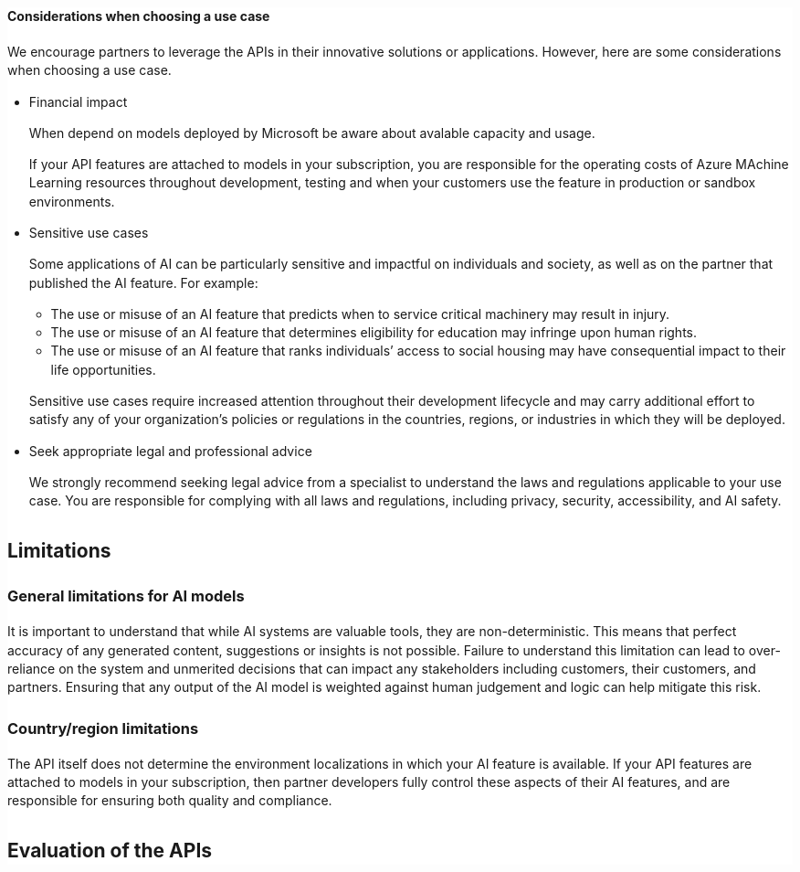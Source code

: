 #### Considerations when choosing a use case 

We encourage partners to leverage the APIs in their innovative solutions or applications. However, here are some considerations when choosing a use case. 

- Financial impact

   When depend on models deployed by Microsoft be aware about avalable capacity and usage. 

   If your API features are attached to models in your subscription, you are responsible for the operating costs of Azure MAchine Learning resources throughout development, testing and when your customers use the feature in production or sandbox environments. 

- Sensitive use cases

   Some applications of AI can be particularly sensitive and impactful on individuals and society, as well as on the partner that published the AI feature. For example:

   - The use or misuse of an AI feature that predicts when to service critical machinery may result in injury.
   - The use or misuse of an AI feature that determines eligibility for education may infringe upon human rights.
   - The use or misuse of an AI feature that ranks individuals’ access to social housing may have consequential impact to their life opportunities.

   Sensitive use cases require increased attention throughout their development lifecycle and may carry additional effort to satisfy any of your organization’s policies or regulations in the countries, regions, or industries in which they will be deployed.

- Seek appropriate legal and professional advice

   We strongly recommend seeking legal advice from a specialist to understand the laws and regulations applicable to your use case. You are responsible for complying with all laws and regulations, including privacy, security, accessibility, and AI safety. 

## Limitations 

### General limitations for AI models 

It is important to understand that while AI systems are valuable tools, they are non-deterministic. This means that perfect accuracy of any generated content, suggestions or insights is not possible. Failure to understand this limitation can lead to over-reliance on the system and unmerited decisions that can impact any stakeholders including customers, their customers, and partners. Ensuring that any output of the AI model is weighted against human judgement and logic can help mitigate this risk. 

### Country/region limitations  

The API itself does not determine the environment localizations in which your AI feature is available. If your API features are attached to models in your subscription, then partner developers fully control these aspects of their AI features, and are responsible for ensuring both quality and compliance.

## Evaluation of the APIs 

